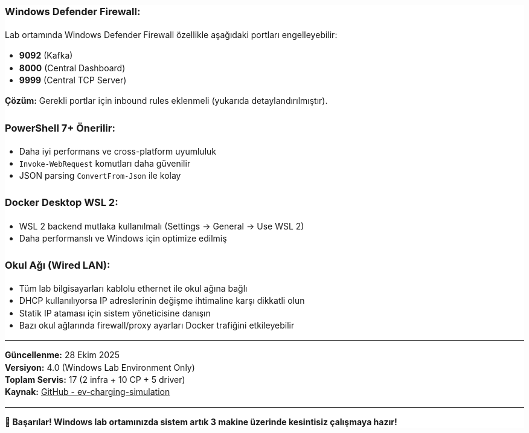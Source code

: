 ### Windows Defender Firewall:
Lab ortamında Windows Defender Firewall özellikle aşağıdaki portları engelleyebilir:
- **9092** (Kafka)
- **8000** (Central Dashboard)
- **9999** (Central TCP Server)

**Çözüm:** Gerekli portlar için inbound rules eklenmeli (yukarıda detaylandırılmıştır).

### PowerShell 7+ Önerilir:
- Daha iyi performans ve cross-platform uyumluluk
- `Invoke-WebRequest` komutları daha güvenilir
- JSON parsing `ConvertFrom-Json` ile kolay

### Docker Desktop WSL 2:
- WSL 2 backend mutlaka kullanılmalı (Settings → General → Use WSL 2)
- Daha performanslı ve Windows için optimize edilmiş

### Okul Ağı (Wired LAN):
- Tüm lab bilgisayarları kablolu ethernet ile okul ağına bağlı
- DHCP kullanılıyorsa IP adreslerinin değişme ihtimaline karşı dikkatli olun
- Statik IP ataması için sistem yöneticisine danışın
- Bazı okul ağlarında firewall/proxy ayarları Docker trafiğini etkileyebilir

---

**Güncellenme:** 28 Ekim 2025  
**Versiyon:** 4.0 (Windows Lab Environment Only)  
**Toplam Servis:** 17 (2 infra + 10 CP + 5 driver)  
**Kaynak:** [GitHub - ev-charging-simulation](https://github.com/Bariskosee/ev-charging-simulation)

---

**🚀 Başarılar! Windows lab ortamınızda sistem artık 3 makine üzerinde kesintisiz çalışmaya hazır!**
